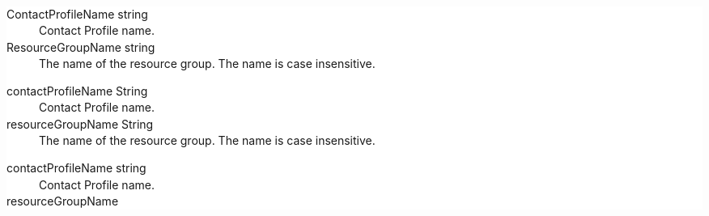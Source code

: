 <div>
<pulumi-choosable type="language" values="go">
<dl class="resources-properties"><dt class="property-required property-replacement"
            title="Required">
        <span id="contactprofilename_go">
<a data-swiftype-name="resource-property" data-swiftype-type="text" href="#contactprofilename_go" style="color: inherit; text-decoration: inherit;">Contact<wbr>Profile<wbr>Name</a>
</span>
        <span class="property-indicator"></span>
        <span class="property-type">string</span>
    </dt>
    <dd>Contact Profile name.</dd><dt class="property-required property-replacement"
            title="Required">
        <span id="resourcegroupname_go">
<a data-swiftype-name="resource-property" data-swiftype-type="text" href="#resourcegroupname_go" style="color: inherit; text-decoration: inherit;">Resource<wbr>Group<wbr>Name</a>
</span>
        <span class="property-indicator"></span>
        <span class="property-type">string</span>
    </dt>
    <dd>The name of the resource group. The name is case insensitive.</dd></dl>
</pulumi-choosable>
</div>

<div>
<pulumi-choosable type="language" values="java">
<dl class="resources-properties"><dt class="property-required property-replacement"
            title="Required">
        <span id="contactprofilename_java">
<a data-swiftype-name="resource-property" data-swiftype-type="text" href="#contactprofilename_java" style="color: inherit; text-decoration: inherit;">contact<wbr>Profile<wbr>Name</a>
</span>
        <span class="property-indicator"></span>
        <span class="property-type">String</span>
    </dt>
    <dd>Contact Profile name.</dd><dt class="property-required property-replacement"
            title="Required">
        <span id="resourcegroupname_java">
<a data-swiftype-name="resource-property" data-swiftype-type="text" href="#resourcegroupname_java" style="color: inherit; text-decoration: inherit;">resource<wbr>Group<wbr>Name</a>
</span>
        <span class="property-indicator"></span>
        <span class="property-type">String</span>
    </dt>
    <dd>The name of the resource group. The name is case insensitive.</dd></dl>
</pulumi-choosable>
</div>

<div>
<pulumi-choosable type="language" values="javascript,typescript">
<dl class="resources-properties"><dt class="property-required property-replacement"
            title="Required">
        <span id="contactprofilename_nodejs">
<a data-swiftype-name="resource-property" data-swiftype-type="text" href="#contactprofilename_nodejs" style="color: inherit; text-decoration: inherit;">contact<wbr>Profile<wbr>Name</a>
</span>
        <span class="property-indicator"></span>
        <span class="property-type">string</span>
    </dt>
    <dd>Contact Profile name.</dd><dt class="property-required property-replacement"
            title="Required">
        <span id="resourcegroupname_nodejs">
<a data-swiftype-name="resource-property" data-swiftype-type="text" href="#resourcegroupname_nodejs" style="color: inherit; text-decoration: inherit;">resource<wbr>Group<wbr>Name</a>